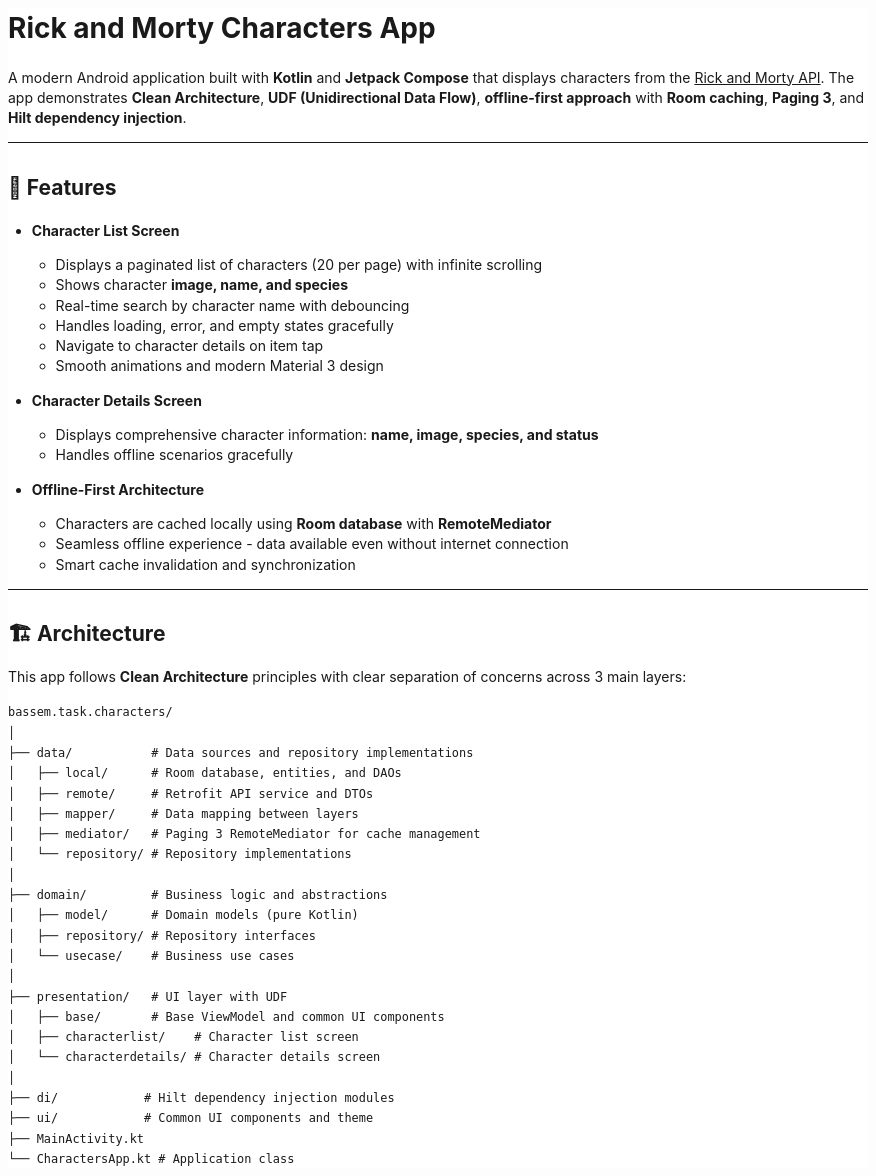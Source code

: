 # Rick and Morty Characters App

A modern Android application built with **Kotlin** and **Jetpack Compose** that displays characters from the [Rick and Morty API](https://rickandmortyapi.com/). The app demonstrates **Clean Architecture**, **UDF (Unidirectional Data Flow)**, **offline-first approach** with **Room caching**, **Paging 3**, and **Hilt dependency injection**.

---

## 📱 Features

- **Character List Screen**
  - Displays a paginated list of characters (20 per page) with infinite scrolling
  - Shows character **image, name, and species**
  - Real-time search by character name with debouncing
  - Handles loading, error, and empty states gracefully
  - Navigate to character details on item tap
  - Smooth animations and modern Material 3 design

- **Character Details Screen**
  - Displays comprehensive character information: **name, image, species, and status**
  - Handles offline scenarios gracefully

- **Offline-First Architecture**
  - Characters are cached locally using **Room database** with **RemoteMediator**
  - Seamless offline experience - data available even without internet connection
  - Smart cache invalidation and synchronization

---

## 🏗️ Architecture

This app follows **Clean Architecture** principles with clear separation of concerns across 3 main layers:

```
bassem.task.characters/
│
├── data/           # Data sources and repository implementations
│   ├── local/      # Room database, entities, and DAOs
│   ├── remote/     # Retrofit API service and DTOs
│   ├── mapper/     # Data mapping between layers
│   ├── mediator/   # Paging 3 RemoteMediator for cache management
│   └── repository/ # Repository implementations
│
├── domain/         # Business logic and abstractions
│   ├── model/      # Domain models (pure Kotlin)
│   ├── repository/ # Repository interfaces
│   └── usecase/    # Business use cases
│
├── presentation/   # UI layer with UDF
│   ├── base/       # Base ViewModel and common UI components
│   ├── characterlist/    # Character list screen
│   └── characterdetails/ # Character details screen
│
├── di/            # Hilt dependency injection modules
├── ui/            # Common UI components and theme
├── MainActivity.kt
└── CharactersApp.kt # Application class
```
